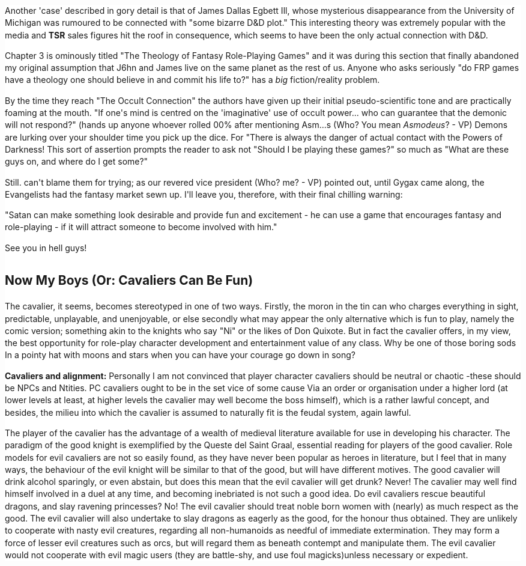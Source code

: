 Another 'case' described in gory detail is that of James Dallas Egbett Ill, whose mysterious disappearance from the University of Michigan was rumoured to be connected with "some bizarre D&D plot." This interesting theory was extremely popular with the media and **TSR** sales figures hit the roof in consequence, which seems to have been the only actual connection with D&D.

Chapter 3 is ominously titled "The Theology of Fantasy Role-Playing Games" and it was during this section that finally abandoned my original assumption that J6hn and James live on the same planet as the rest of us. Anyone who asks seriously "do FRP games have a theology one should believe in and commit his life to?" has a _big_ fiction/reality problem.

By the time they reach "The Occult Connection" the authors have given up their initial pseudo-scientific tone and are practically foaming at the mouth. "If one's mind is centred on the 'imaginative' use of occult power... who can guarantee that the demonic will not respond?" (hands up anyone whoever rolled 00% after mentioning Asm...s (Who? You mean _Asmodeus_? - VP) Demons are lurking over your shoulder time you pick up the dice. For "There is always the danger of actual contact with the Powers of Darkness! This sort of assertion prompts the reader to ask not "Should I be playing these games?" so much as "What are these guys on, and where do I get some?"

Still. can't blame them for trying; as our revered vice president (Who? me? - VP) pointed out, until Gygax came along, the Evangelists had the fantasy market sewn up. I'll leave you, therefore, with their final chilling warning:

"Satan can make something look desirable and provide fun and excitement - he can use a game that encourages fantasy and role-playing - if it will attract someone to become involved with him."

See you in hell guys!

## Now My Boys (Or: Cavaliers Can Be Fun)

The cavalier, it seems, becomes stereotyped in one of two ways. Firstly, the moron in the tin can who charges everything in sight, predictable, unplayable, and unenjoyable, or else secondly what may appear the only alternative which is fun to play, namely the comic version; something akin to the knights who say "Ni" or the likes of Don Quixote. But in fact the cavalier offers, in my view, the best opportunity for role-play character development and entertainment value of any class. Why be one of those boring sods In a pointy hat with moons and stars when you can have your courage go down in song?

**Cavaliers and alignment:** Personally I am not convinced that player character cavaliers should be neutral or chaotic -these should be NPCs and Ntities. PC cavaliers ought to be in the set vice of some cause Via an order or organisation under a higher lord (at lower levels at least, at higher levels the cavalier may well become the boss himself), which is a rather lawful concept, and besides, the milieu into which the cavalier is assumed to naturally fit is the feudal system, again lawful.

The player of the cavalier has the advantage of a wealth of medieval literature available for use in developing his character. The paradigm of the good knight is exemplified by the Queste del Saint Graal, essential reading for players of the good cavalier. Role models for evil cavaliers are not so easily found, as they have never been popular as heroes in literature, but I feel that in many ways, the behaviour of the evil knight will be similar to that of the good, but will have different motives. The good cavalier will drink alcohol sparingly, or even abstain, but does this mean that the evil cavalier will get drunk? Never! The cavalier may well find himself involved in a duel at any time, and becoming inebriated is not such a good idea. Do evil cavaliers rescue beautiful dragons, and slay ravening princesses? No! The evil cavalier should treat noble born women with (nearly) as much respect as the good. The evil cavalier will also undertake to slay dragons as eagerly as the good, for the honour thus obtained. They are unlikely to cooperate with nasty evil creatures, regarding all non-humanoids as needful of immediate extermination. They may form a force of lesser evil creatures such as orcs, but will regard them as beneath contempt and manipulate them. The evil cavalier would not cooperate with evil magic users (they are battle-shy, and use foul magicks)unless necessary or expedient.
